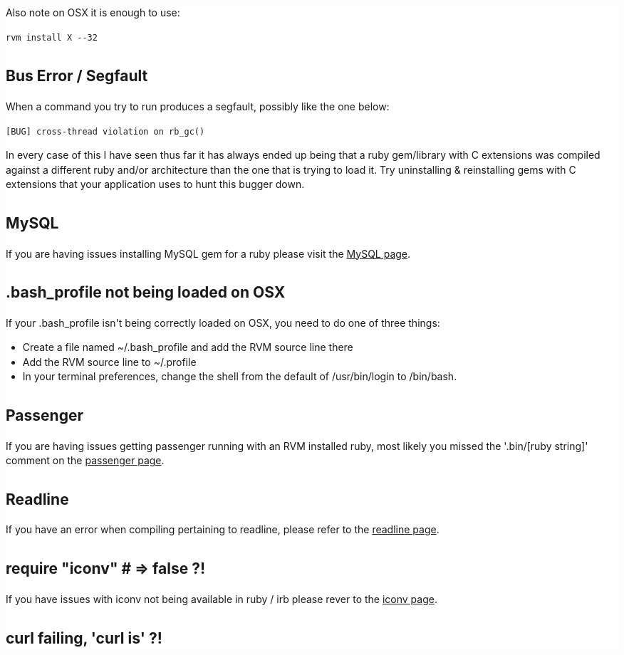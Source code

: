 Also note on OSX it is enough to use:

```
rvm install X --32
```

## Bus Error / Segfault

When a command you try to run produces a segfault, possibly like the one below:

```
[BUG] cross-thread violation on rb_gc()
```

In every case of this I have seen thus far it has always ended up being that a
ruby gem/library with C extensions was compiled against a different ruby and/or
architecture than the one that is trying to load it. Try uninstalling &
reinstalling gems with C extensions that your application uses to hunt this
bugger down.

## MySQL

If you are having issues installing MySQL gem for a ruby please visit the
[MySQL page](/integration/databases/).

## .bash_profile not being loaded on OSX

If your .bash_profile isn't being correctly loaded on OSX, you need to do one of
three things:

* Create a file named ~/.bash_profile and add the RVM source line there
* Add the RVM source line to ~/.profile
* In your terminal preferences, change the shell from the default of
/usr/bin/login to /bin/bash.

## Passenger

If you are having issues getting passenger running with an RVM installed ruby,
most likely you missed the '.bin/[ruby string]' comment on the
[passenger page](/integration/passenger/).

## Readline

If you have an error when compiling pertaining to readline, please refer to the
[readline page](/packages/readline/).

## require "iconv" # => false ?!

If you have issues with iconv not being available in ruby / irb please rever to
the [iconv page](/packages/iconv/).

## curl failing, 'curl is' ?!
